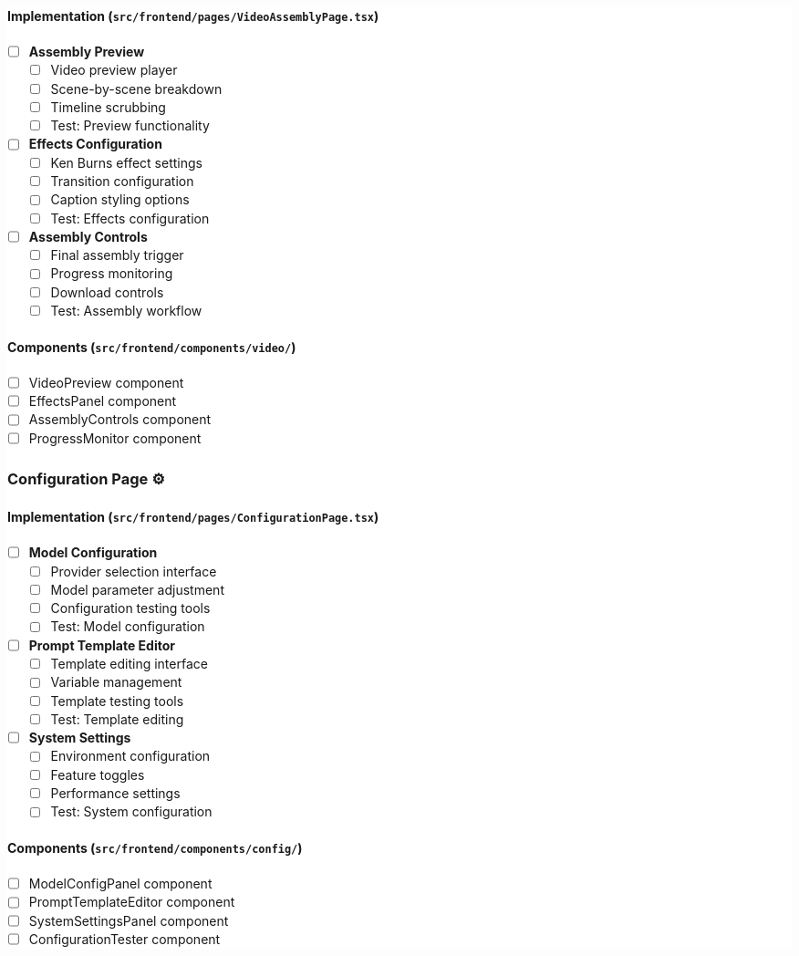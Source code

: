 #### Implementation (`src/frontend/pages/VideoAssemblyPage.tsx`)
- [ ] **Assembly Preview**
  - [ ] Video preview player
  - [ ] Scene-by-scene breakdown
  - [ ] Timeline scrubbing
  - [ ] Test: Preview functionality

- [ ] **Effects Configuration**
  - [ ] Ken Burns effect settings
  - [ ] Transition configuration
  - [ ] Caption styling options
  - [ ] Test: Effects configuration

- [ ] **Assembly Controls**
  - [ ] Final assembly trigger
  - [ ] Progress monitoring
  - [ ] Download controls
  - [ ] Test: Assembly workflow

#### Components (`src/frontend/components/video/`)
- [ ] VideoPreview component
- [ ] EffectsPanel component
- [ ] AssemblyControls component
- [ ] ProgressMonitor component

### Configuration Page ⚙️

#### Implementation (`src/frontend/pages/ConfigurationPage.tsx`)
- [ ] **Model Configuration**
  - [ ] Provider selection interface
  - [ ] Model parameter adjustment
  - [ ] Configuration testing tools
  - [ ] Test: Model configuration

- [ ] **Prompt Template Editor**
  - [ ] Template editing interface
  - [ ] Variable management
  - [ ] Template testing tools
  - [ ] Test: Template editing

- [ ] **System Settings**
  - [ ] Environment configuration
  - [ ] Feature toggles
  - [ ] Performance settings
  - [ ] Test: System configuration

#### Components (`src/frontend/components/config/`)
- [ ] ModelConfigPanel component
- [ ] PromptTemplateEditor component
- [ ] SystemSettingsPanel component
- [ ] ConfigurationTester component
